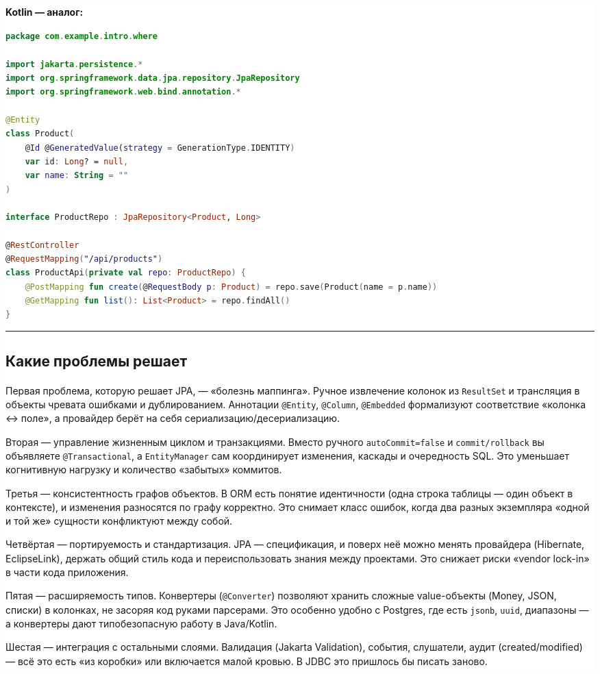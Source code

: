 ```java
```

**Kotlin — аналог:**

```kotlin
package com.example.intro.where

import jakarta.persistence.*
import org.springframework.data.jpa.repository.JpaRepository
import org.springframework.web.bind.annotation.*

@Entity
class Product(
    @Id @GeneratedValue(strategy = GenerationType.IDENTITY)
    var id: Long? = null,
    var name: String = ""
)

interface ProductRepo : JpaRepository<Product, Long>

@RestController
@RequestMapping("/api/products")
class ProductApi(private val repo: ProductRepo) {
    @PostMapping fun create(@RequestBody p: Product) = repo.save(Product(name = p.name))
    @GetMapping fun list(): List<Product> = repo.findAll()
}
```

---

## Какие проблемы решает

Первая проблема, которую решает JPA, — «болезнь маппинга». Ручное извлечение колонок из `ResultSet` и трансляция в объекты чревата ошибками и дублированием. Аннотации `@Entity`, `@Column`, `@Embedded` формализуют соответствие «колонка ↔ поле», а провайдер берёт на себя сериализацию/десериализацию.

Вторая — управление жизненным циклом и транзакциями. Вместо ручного `autoCommit=false` и `commit/rollback` вы объявляете `@Transactional`, а `EntityManager` сам координирует изменения, каскады и очередность SQL. Это уменьшает когнитивную нагрузку и количество «забытых» коммитов.

Третья — консистентность графов объектов. В ORM есть понятие идентичности (одна строка таблицы — один объект в контексте), и изменения разносятся по графу корректно. Это снимает класс ошибок, когда два разных экземпляра «одной и той же» сущности конфликтуют между собой.

Четвёртая — портируемость и стандартизация. JPA — спецификация, и поверх неё можно менять провайдера (Hibernate, EclipseLink), держать общий стиль кода и переиспользовать знания между проектами. Это снижает риски «vendor lock-in» в части кода приложения.

Пятая — расширяемость типов. Конвертеры (`@Converter`) позволяют хранить сложные value-объекты (Money, JSON, списки) в колонках, не засоряя код руками парсерами. Это особенно удобно с Postgres, где есть `jsonb`, `uuid`, диапазоны — а конвертеры дают типобезопасную работу в Java/Kotlin.

Шестая — интеграция с остальными слоями. Валидация (Jakarta Validation), события, слушатели, аудит (created/modified) — всё это есть «из коробки» или включается малой кровью. В JDBC это пришлось бы писать заново.
